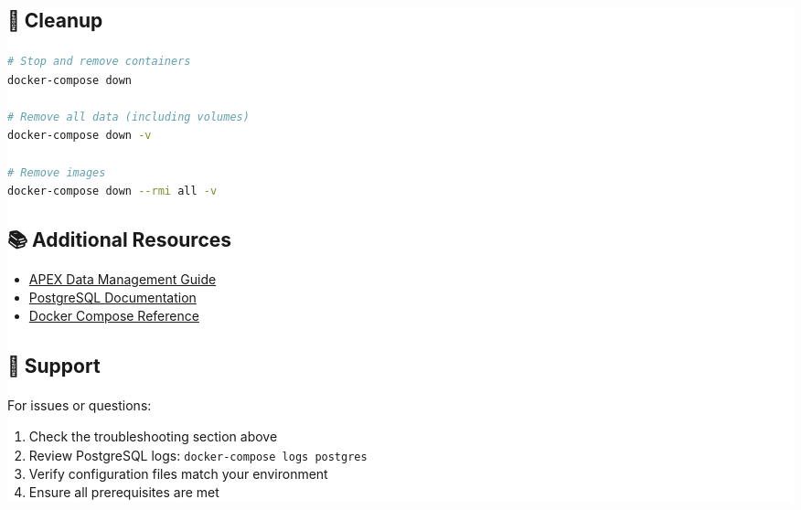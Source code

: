 ## 🧹 **Cleanup**

```bash
# Stop and remove containers
docker-compose down

# Remove all data (including volumes)
docker-compose down -v

# Remove images
docker-compose down --rmi all -v
```

## 📚 **Additional Resources**

- [APEX Data Management Guide](../../docs/APEX_DATA_MANAGEMENT_GUIDE.md)
- [PostgreSQL Documentation](https://www.postgresql.org/docs/)
- [Docker Compose Reference](https://docs.docker.com/compose/)

## 🤝 **Support**

For issues or questions:
1. Check the troubleshooting section above
2. Review PostgreSQL logs: `docker-compose logs postgres`
3. Verify configuration files match your environment
4. Ensure all prerequisites are met
